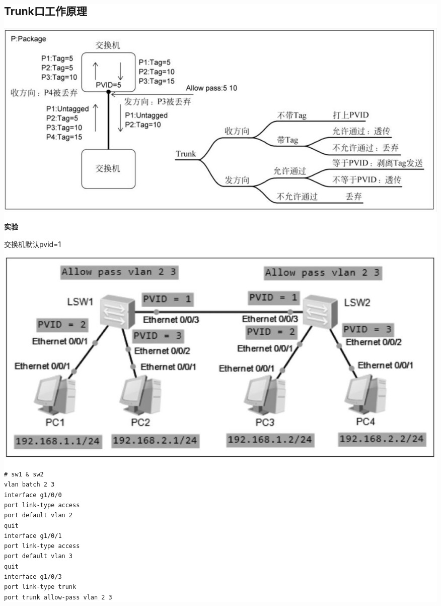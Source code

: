 

## Trunk口工作原理

![image-20240214220946219](/assets/img/2021-05-02-ospf-isis-zh/image-20240214220946219.png)

**实验**

交换机默认pvid=1

<img src="/assets/img/2021-05-02-ospf-isis-zh/image-20240214221300890.png" alt="image-20240214221300890"  />

```
# sw1 & sw2
vlan batch 2 3
interface g1/0/0
port link-type access
port default vlan 2
quit
interface g1/0/1
port link-type access
port default vlan 3
quit
interface g1/0/3
port link-type trunk
port trunk allow-pass vlan 2 3
```